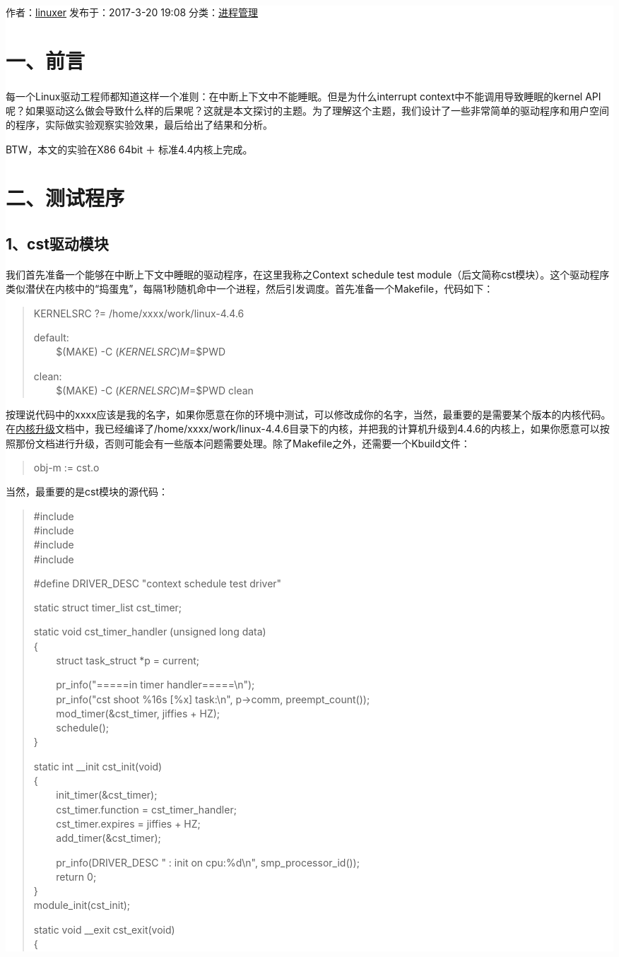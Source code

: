  作者：[linuxer](http://www.wowotech.net/author/3 "linuxer") 发布于：2017-3-20 19:08 分类：[进程管理](http://www.wowotech.net/sort/process_management)
# 一、前言

每一个Linux驱动工程师都知道这样一个准则：在中断上下文中不能睡眠。但是为什么interrupt context中不能调用导致睡眠的kernel API呢？如果驱动这么做会导致什么样的后果呢？这就是本文探讨的主题。为了理解这个主题，我们设计了一些非常简单的驱动程序和用户空间的程序，实际做实验观察实验效果，最后给出了结果和分析。

BTW，本文的实验在X86 64bit ＋ 标准4.4内核上完成。
# 二、测试程序
## 1、cst驱动模块

我们首先准备一个能够在中断上下文中睡眠的驱动程序，在这里我称之Context schedule test module（后文简称cst模块）。这个驱动程序类似潜伏在内核中的“捣蛋鬼”，每隔1秒随机命中一个进程，然后引发调度。首先准备一个Makefile，代码如下：

> KERNELSRC ?= /home/xxxx/work/linux-4.4.6
> 
> default:  
>         $(MAKE) -C $(KERNELSRC) M=$$PWD
> 
> clean:  
>         $(MAKE) -C $(KERNELSRC) M=$$PWD clean

按理说代码中的xxxx应该是我的名字，如果你愿意在你的环境中测试，可以修改成你的名字，当然，最重要的是需要某个版本的内核代码。在[内核升级](http://www.wowotech.net/linux_application/debian8-upgrade-kernel.html)文档中，我已经编译了/home/xxxx/work/linux-4.4.6目录下的内核，并把我的计算机升级到4.4.6的内核上，如果你愿意可以按照那份文档进行升级，否则可能会有一些版本问题需要处理。除了Makefile之外，还需要一个Kbuild文件：

> obj-m := cst.o

当然，最重要的是cst模块的源代码：

> #include  
> #include  
> #include  
> #include
> 
> #define DRIVER_DESC "context schedule test driver"
> 
> static struct timer_list cst_timer;
> 
> static void cst_timer_handler (unsigned long data)  
> {  
>         struct task_struct *p = current;
> 
>         pr_info("=====in timer handler=====\n");  
>         pr_info("cst shoot %16s [%x] task:\n", p->comm, preempt_count());  
>         mod_timer(&cst_timer, jiffies + HZ);  
>         schedule();  
> }
> 
> static int __init cst_init(void)  
> {  
>         init_timer(&cst_timer);  
>         cst_timer.function = cst_timer_handler;  
>         cst_timer.expires = jiffies + HZ;  
>         add_timer(&cst_timer);
> 
>         pr_info(DRIVER_DESC " : init on cpu:%d\n", smp_processor_id());  
>         return 0;  
> }  
> module_init(cst_init);
> 
> static void __exit cst_exit(void)  
> {  